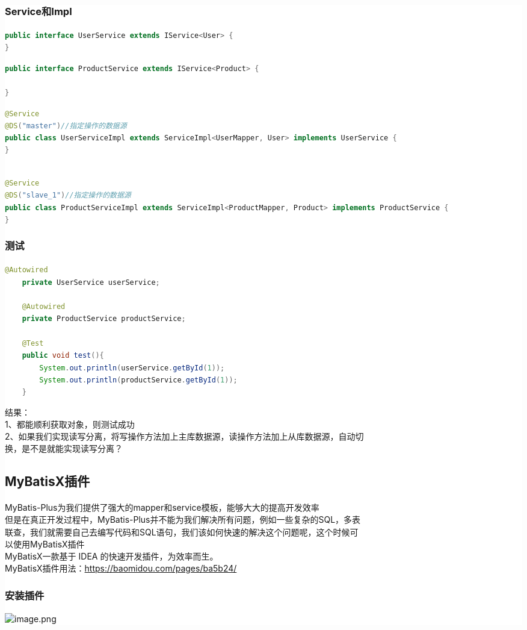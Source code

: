 <a name="JjcIz"></a>
### Service和Impl
```java
public interface UserService extends IService<User> {
}
```
```java
public interface ProductService extends IService<Product> {

}
```
```java
@Service
@DS("master")//指定操作的数据源
public class UserServiceImpl extends ServiceImpl<UserMapper, User> implements UserService {
}
```
```java

@Service
@DS("slave_1")//指定操作的数据源
public class ProductServiceImpl extends ServiceImpl<ProductMapper, Product> implements ProductService {
}
```

<a name="sBqsr"></a>
### 测试
```java
@Autowired
    private UserService userService;

    @Autowired
    private ProductService productService;

    @Test
    public void test(){
        System.out.println(userService.getById(1));
        System.out.println(productService.getById(1));
    }

```
结果： <br />1、都能顺利获取对象，则测试成功 <br />2、如果我们实现读写分离，将写操作方法加上主库数据源，读操作方法加上从库数据源，自动切 <br />换，是不是就能实现读写分离？

<a name="aUJAw"></a>
## MyBatisX插件
MyBatis-Plus为我们提供了强大的mapper和service模板，能够大大的提高开发效率 <br />但是在真正开发过程中，MyBatis-Plus并不能为我们解决所有问题，例如一些复杂的SQL，多表 <br />联查，我们就需要自己去编写代码和SQL语句，我们该如何快速的解决这个问题呢，这个时候可 <br />以使用MyBatisX插件 <br />MyBatisX一款基于 IDEA 的快速开发插件，为效率而生。 <br />MyBatisX插件用法：https://baomidou.com/pages/ba5b24/

<a name="LtL0l"></a>
### 安装插件
![image.png](https://cdn.nlark.com/yuque/0/2022/png/29725628/1660874298365-733d044e-22f9-4a5d-9094-a8b22b9bcd4d.png#clientId=u5b075e08-0920-4&from=paste&height=703&id=u903d2d98&originHeight=879&originWidth=1229&originalType=binary&ratio=1&rotation=0&showTitle=false&size=73924&status=done&style=none&taskId=ufd2125f7-4ea7-4339-8cad-45b71747e38&title=&width=983.2)
